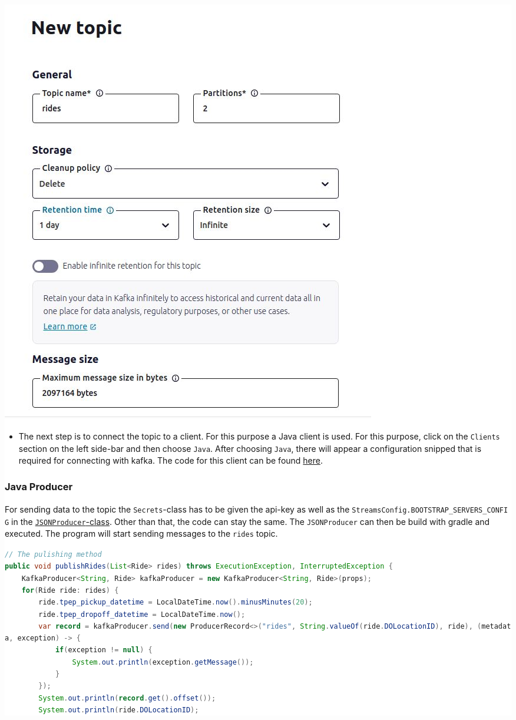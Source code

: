 ![w6_5_topic](images/w6_5_topic.jpg)

- The next step is to connect the topic to a client. For this purpose a Java client is used. For this purpose, click on the `Clients` section on the left side-bar and then choose `Java`. After choosing `Java`, there will appear a configuration snipped that is required for connecting with kafka. 
The code for this client can be found [here](java/kafka_examples/).

### Java Producer

For sending data to the topic the `Secrets`-class has to be given the api-key as well as the `StreamsConfig.BOOTSTRAP_SERVERS_CONFIG` in the [`JSONProducer`-class](java/kafka_examples/src/main/java/org/example/JsonProducer.java). Other than that, the code can stay the same. The `JSONProducer` can then be build with gradle and executed. The program will start sending messages to the `rides` topic. 

```java
// The pulishing method
public void publishRides(List<Ride> rides) throws ExecutionException, InterruptedException {
    KafkaProducer<String, Ride> kafkaProducer = new KafkaProducer<String, Ride>(props);
    for(Ride ride: rides) {
        ride.tpep_pickup_datetime = LocalDateTime.now().minusMinutes(20);
        ride.tpep_dropoff_datetime = LocalDateTime.now();
        var record = kafkaProducer.send(new ProducerRecord<>("rides", String.valueOf(ride.DOLocationID), ride), (metadata, exception) -> {
            if(exception != null) {
                System.out.println(exception.getMessage());
            }
        });
        System.out.println(record.get().offset());
        System.out.println(ride.DOLocationID);
```
